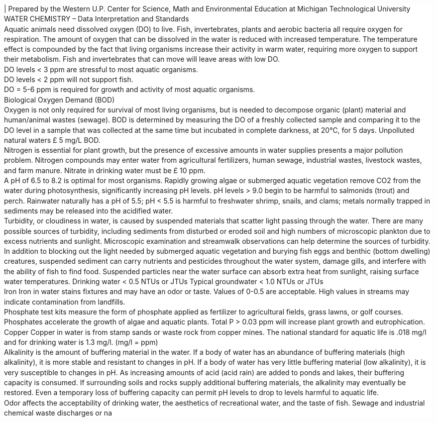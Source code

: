 | Prepared by the Western U.P. Center for Science, Math and Environmental Education at Michigan Technological University<br/>WATER CHEMISTRY – Data Interpretation and Standards<br/>Aquatic animals need dissolved oxygen (DO) to live. Fish, invertebrates, plants and aerobic bacteria all require oxygen for respiration. The amount of oxygen that can be dissolved in the water is reduced with increased temperature. The temperature effect is compounded by the fact that living organisms increase their activity in warm water, requiring more oxygen to support their metabolism. Fish and invertebrates that can move will leave areas with low DO.<br/>DO levels < 3 ppm are stressful to most aquatic organisms.<br/>DO levels < 2 ppm will not support fish.<br/>DO = 5-6 ppm is required for growth and activity of most aquatic organisms.<br/>Biological Oxygen Demand (BOD)<br/>Oxygen is not only required for survival of most living organisms, but is needed to decompose organic (plant) material and human/animal wastes (sewage). BOD is determined by measuring the DO of a freshly collected sample and comparing it to the DO level in a sample that was collected at the same time but incubated in complete darkness, at 20°C, for 5 days. Unpolluted natural waters £ 5 mg/L BOD.<br/>Nitrogen is essential for plant growth, but the presence of excessive amounts in water supplies presents a major pollution problem. Nitrogen compounds may enter water from agricultural fertilizers, human sewage, industrial wastes, livestock wastes, and farm manure. Nitrate in drinking water must be £ 10 ppm.<br/>A pH of 6.5 to 8.2 is optimal for most organisms. Rapidly growing algae or submerged aquatic vegetation remove CO2 from the water during photosynthesis, significantly increasing pH levels. pH levels > 9.0 begin to be harmful to salmonids (trout) and perch. Rainwater naturally has a pH of 5.5; pH < 5.5 is harmful to freshwater shrimp, snails, and clams; metals normally trapped in sediments may be released into the acidified water.<br/>Turbidity, or cloudiness in water, is caused by suspended materials that scatter light passing through the water. There are many possible sources of turbidity, including sediments from disturbed or eroded soil and high numbers of microscopic plankton due to excess nutrients and sunlight. Microscopic examination and streamwalk observations can help determine the sources of turbidity. In addition to blocking out the light needed by submerged aquatic vegetation and burying fish eggs and benthic (bottom dwelling) creatures, suspended sediment can carry nutrients and pesticides throughout the water system, damage gills, and interfere with the ability of fish to find food. Suspended particles near the water surface can absorb extra heat from sunlight, raising surface water temperatures. Drinking water < 0.5 NTUs or JTUs Typical groundwater < 1.0 NTUs or JTUs<br/>Iron Iron in water stains fixtures and may have an odor or taste. Values of 0-0.5 are acceptable. High values in streams may indicate contamination from landfills.<br/>Phosphate test kits measure the form of phosphate applied as fertilizer to agricultural fields, grass lawns, or golf courses. Phosphates accelerate the growth of algae and aquatic plants. Total P > 0.03 ppm will increase plant growth and eutrophication.<br/>Copper Copper in water is from stamp sands or waste rock from copper mines. The national standard for aquatic life is .018 mg/l and for drinking water is 1.3 mg/l. (mg/l = ppm)<br/>Alkalinity is the amount of buffering material in the water. If a body of water has an abundance of buffering materials (high alkalinity), it is more stable and resistant to changes in pH. If a body of water has very little buffering material (low alkalinity), it is very susceptible to changes in pH. As increasing amounts of acid (acid rain) are added to ponds and lakes, their buffering capacity is consumed. If surrounding soils and rocks supply additional buffering materials, the alkalinity may eventually be restored. Even a temporary loss of buffering capacity can permit pH levels to drop to levels harmful to aquatic life.<br/>Odor affects the acceptability of drinking water, the aesthetics of recreational water, and the taste of fish. Sewage and industrial chemical waste discharges or na